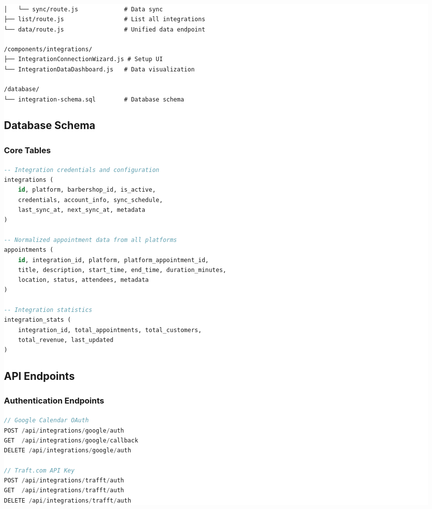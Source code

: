 ```
│   └── sync/route.js             # Data sync
├── list/route.js                 # List all integrations
└── data/route.js                 # Unified data endpoint

/components/integrations/
├── IntegrationConnectionWizard.js # Setup UI
└── IntegrationDataDashboard.js   # Data visualization

/database/
└── integration-schema.sql        # Database schema
```

## Database Schema

### Core Tables

```sql
-- Integration credentials and configuration
integrations (
    id, platform, barbershop_id, is_active,
    credentials, account_info, sync_schedule,
    last_sync_at, next_sync_at, metadata
)

-- Normalized appointment data from all platforms
appointments (
    id, integration_id, platform, platform_appointment_id,
    title, description, start_time, end_time, duration_minutes,
    location, status, attendees, metadata
)

-- Integration statistics
integration_stats (
    integration_id, total_appointments, total_customers,
    total_revenue, last_updated
)
```

## API Endpoints

### Authentication Endpoints

```javascript
// Google Calendar OAuth
POST /api/integrations/google/auth
GET  /api/integrations/google/callback
DELETE /api/integrations/google/auth

// Traft.com API Key
POST /api/integrations/trafft/auth
GET  /api/integrations/trafft/auth
DELETE /api/integrations/trafft/auth
```
